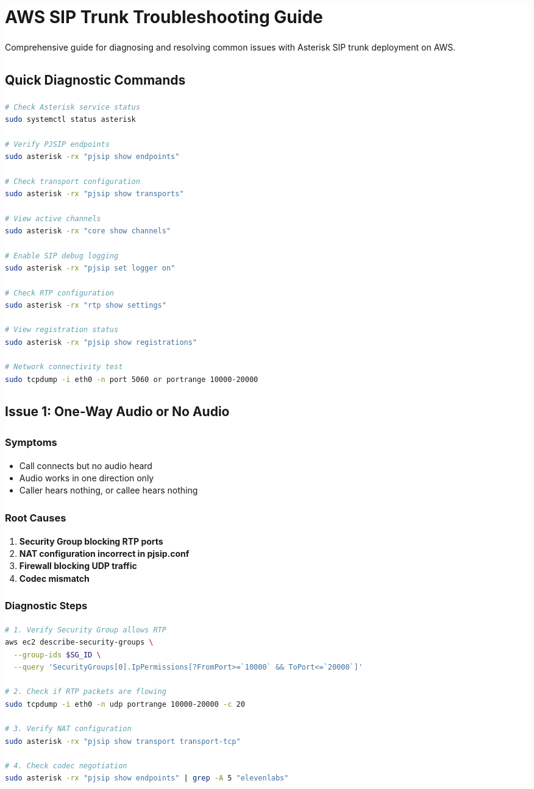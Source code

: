 # AWS SIP Trunk Troubleshooting Guide

Comprehensive guide for diagnosing and resolving common issues with Asterisk SIP trunk deployment on AWS.

## Quick Diagnostic Commands

```bash
# Check Asterisk service status
sudo systemctl status asterisk

# Verify PJSIP endpoints
sudo asterisk -rx "pjsip show endpoints"

# Check transport configuration
sudo asterisk -rx "pjsip show transports"

# View active channels
sudo asterisk -rx "core show channels"

# Enable SIP debug logging
sudo asterisk -rx "pjsip set logger on"

# Check RTP configuration
sudo asterisk -rx "rtp show settings"

# View registration status
sudo asterisk -rx "pjsip show registrations"

# Network connectivity test
sudo tcpdump -i eth0 -n port 5060 or portrange 10000-20000
```

## Issue 1: One-Way Audio or No Audio

### Symptoms
- Call connects but no audio heard
- Audio works in one direction only
- Caller hears nothing, or callee hears nothing

### Root Causes
1. **Security Group blocking RTP ports**
2. **NAT configuration incorrect in pjsip.conf**
3. **Firewall blocking UDP traffic**
4. **Codec mismatch**

### Diagnostic Steps

```bash
# 1. Verify Security Group allows RTP
aws ec2 describe-security-groups \
  --group-ids $SG_ID \
  --query 'SecurityGroups[0].IpPermissions[?FromPort>=`10000` && ToPort<=`20000`]'

# 2. Check if RTP packets are flowing
sudo tcpdump -i eth0 -n udp portrange 10000-20000 -c 20

# 3. Verify NAT configuration
sudo asterisk -rx "pjsip show transport transport-tcp"

# 4. Check codec negotiation
sudo asterisk -rx "pjsip show endpoints" | grep -A 5 "elevenlabs"
```